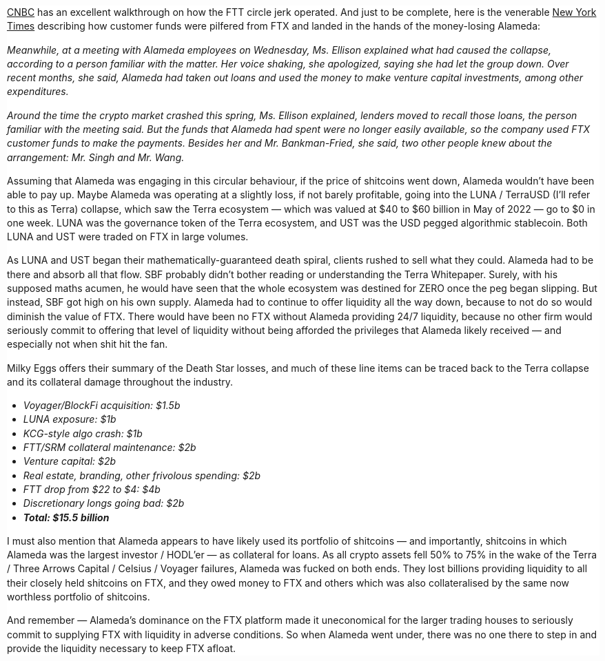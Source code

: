 [CNBC](https://www.cnbc.com/2022/11/13/sam-bankman-frieds-alameda-quietly-used-ftx-customer-funds-without-raising-alarm-bells-say-sources.html) has an excellent walkthrough on how the FTT circle jerk operated\. And just to be complete, here is the venerable [New York Times](https://www.nytimes.com/2022/11/14/technology/ftx-sam-bankman-fried-crypto-bankruptcy.html) describing how customer funds were pilfered from FTX and landed in the hands of the money\-losing Alameda:

_Meanwhile, at a meeting with Alameda employees on Wednesday, Ms\. Ellison explained what had caused the collapse, according to a person familiar with the matter\. Her voice shaking, she apologized, saying she had let the group down\. Over recent months, she said, Alameda had taken out loans and used the money to make venture capital investments, among other expenditures\._

_Around the time the crypto market crashed this spring, Ms\. Ellison explained, lenders moved to recall those loans, the person familiar with the meeting said\. But the funds that Alameda had spent were no longer easily available, so the company used FTX customer funds to make the payments\. Besides her and Mr\. Bankman\-Fried, she said, two other people knew about the arrangement: Mr\. Singh and Mr\. Wang\._

Assuming that Alameda was engaging in this circular behaviour, if the price of shitcoins went down, Alameda wouldn’t have been able to pay up\. Maybe Alameda was operating at a slightly loss, if not barely profitable, going into the LUNA / TerraUSD \(I’ll refer to this as Terra\) collapse, which saw the Terra ecosystem — which was valued at $40 to $60 billion in May of 2022 — go to $0 in one week\. LUNA was the governance token of the Terra ecosystem, and UST was the USD pegged algorithmic stablecoin\. Both LUNA and UST were traded on FTX in large volumes\.

As LUNA and UST began their mathematically\-guaranteed death spiral, clients rushed to sell what they could\. Alameda had to be there and absorb all that flow\. SBF probably didn’t bother reading or understanding the Terra Whitepaper\. Surely, with his supposed maths acumen, he would have seen that the whole ecosystem was destined for ZERO once the peg began slipping\. But instead, SBF got high on his own supply\. Alameda had to continue to offer liquidity all the way down, because to not do so would diminish the value of FTX\. There would have been no FTX without Alameda providing 24/7 liquidity, because no other firm would seriously commit to offering that level of liquidity without being afforded the privileges that Alameda likely received — and especially not when shit hit the fan\.

Milky Eggs offers their summary of the Death Star losses, and much of these line items can be traced back to the Terra collapse and its collateral damage throughout the industry\.
- _Voyager/BlockFi acquisition: $1\.5b_
- _LUNA exposure: $1b_
- _KCG\-style algo crash: $1b_
- _FTT/SRM collateral maintenance: $2b_
- _Venture capital: $2b_
- _Real estate, branding, other frivolous spending: $2b_
- _FTT drop from $22 to $4: $4b_
- _Discretionary longs going bad: $2b_
- **_Total: $15\.5_** _**billion**_


I must also mention that Alameda appears to have likely used its portfolio of shitcoins — and importantly, shitcoins in which Alameda was the largest investor / HODL’er — as collateral for loans\. As all crypto assets fell 50% to 75% in the wake of the Terra / Three Arrows Capital / Celsius / Voyager failures, Alameda was fucked on both ends\. They lost billions providing liquidity to all their closely held shitcoins on FTX, and they owed money to FTX and others which was also collateralised by the same now worthless portfolio of shitcoins\.

And remember — Alameda’s dominance on the FTX platform made it uneconomical for the larger trading houses to seriously commit to supplying FTX with liquidity in adverse conditions\. So when Alameda went under, there was no one there to step in and provide the liquidity necessary to keep FTX afloat\.
